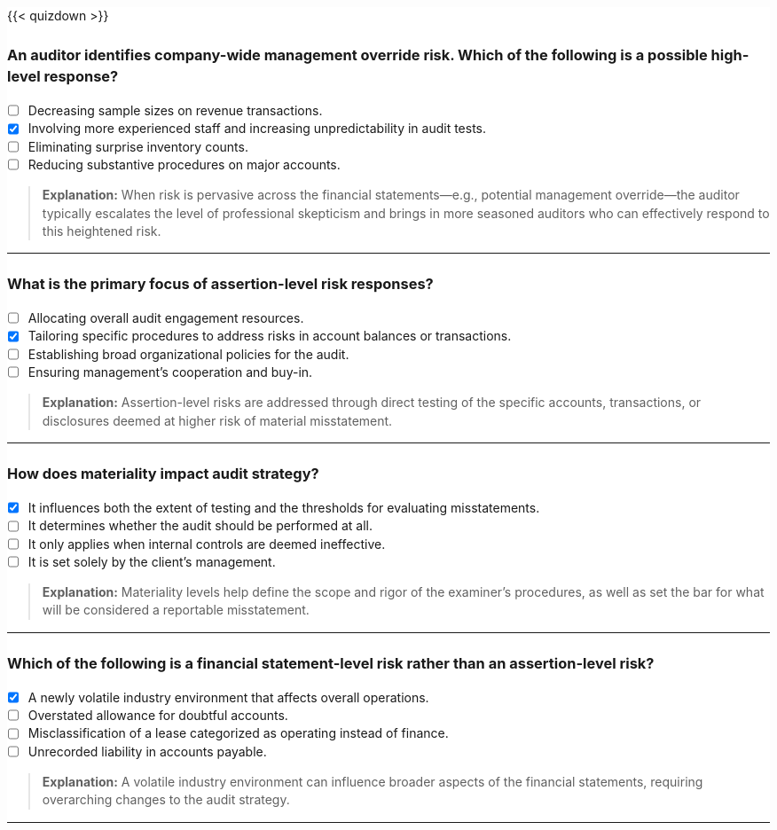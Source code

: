 {{< quizdown >}}

### An auditor identifies company-wide management override risk. Which of the following is a possible high-level response?

- [ ] Decreasing sample sizes on revenue transactions.  
- [x] Involving more experienced staff and increasing unpredictability in audit tests.  
- [ ] Eliminating surprise inventory counts.  
- [ ] Reducing substantive procedures on major accounts.  

> **Explanation:** When risk is pervasive across the financial statements—e.g., potential management override—the auditor typically escalates the level of professional skepticism and brings in more seasoned auditors who can effectively respond to this heightened risk.  

---

### What is the primary focus of assertion-level risk responses?

- [ ] Allocating overall audit engagement resources.  
- [x] Tailoring specific procedures to address risks in account balances or transactions.  
- [ ] Establishing broad organizational policies for the audit.  
- [ ] Ensuring management’s cooperation and buy-in.  

> **Explanation:** Assertion-level risks are addressed through direct testing of the specific accounts, transactions, or disclosures deemed at higher risk of material misstatement.  

---

### How does materiality impact audit strategy?

- [x] It influences both the extent of testing and the thresholds for evaluating misstatements.  
- [ ] It determines whether the audit should be performed at all.  
- [ ] It only applies when internal controls are deemed ineffective.  
- [ ] It is set solely by the client’s management.  

> **Explanation:** Materiality levels help define the scope and rigor of the examiner’s procedures, as well as set the bar for what will be considered a reportable misstatement.  

---

### Which of the following is a financial statement-level risk rather than an assertion-level risk?

- [x] A newly volatile industry environment that affects overall operations.  
- [ ] Overstated allowance for doubtful accounts.  
- [ ] Misclassification of a lease categorized as operating instead of finance.  
- [ ] Unrecorded liability in accounts payable.  

> **Explanation:** A volatile industry environment can influence broader aspects of the financial statements, requiring overarching changes to the audit strategy.  

---
